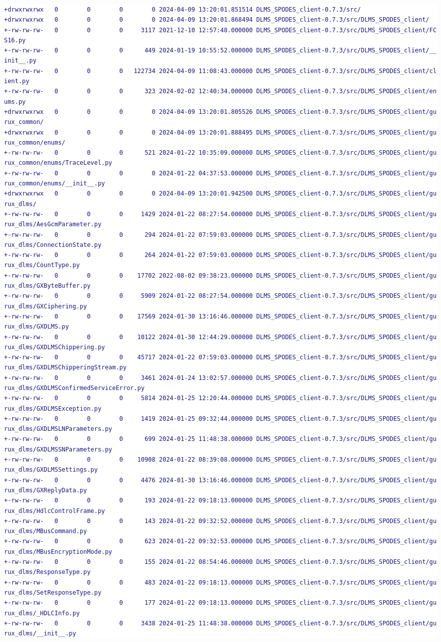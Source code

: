 ```diff
+drwxrwxrwx   0        0        0        0 2024-04-09 13:20:01.851514 DLMS_SPODES_client-0.7.3/src/
+drwxrwxrwx   0        0        0        0 2024-04-09 13:20:01.868494 DLMS_SPODES_client-0.7.3/src/DLMS_SPODES_client/
+-rw-rw-rw-   0        0        0     3117 2021-12-10 12:57:48.000000 DLMS_SPODES_client-0.7.3/src/DLMS_SPODES_client/FCS16.py
+-rw-rw-rw-   0        0        0      449 2024-01-19 10:55:52.000000 DLMS_SPODES_client-0.7.3/src/DLMS_SPODES_client/__init__.py
+-rw-rw-rw-   0        0        0   122734 2024-04-09 11:08:43.000000 DLMS_SPODES_client-0.7.3/src/DLMS_SPODES_client/client.py
+-rw-rw-rw-   0        0        0      323 2024-02-02 12:40:34.000000 DLMS_SPODES_client-0.7.3/src/DLMS_SPODES_client/enums.py
+drwxrwxrwx   0        0        0        0 2024-04-09 13:20:01.805526 DLMS_SPODES_client-0.7.3/src/DLMS_SPODES_client/gurux_common/
+drwxrwxrwx   0        0        0        0 2024-04-09 13:20:01.888495 DLMS_SPODES_client-0.7.3/src/DLMS_SPODES_client/gurux_common/enums/
+-rw-rw-rw-   0        0        0      521 2024-01-22 10:35:09.000000 DLMS_SPODES_client-0.7.3/src/DLMS_SPODES_client/gurux_common/enums/TraceLevel.py
+-rw-rw-rw-   0        0        0        0 2024-01-22 04:37:53.000000 DLMS_SPODES_client-0.7.3/src/DLMS_SPODES_client/gurux_common/enums/__init__.py
+drwxrwxrwx   0        0        0        0 2024-04-09 13:20:01.942500 DLMS_SPODES_client-0.7.3/src/DLMS_SPODES_client/gurux_dlms/
+-rw-rw-rw-   0        0        0     1429 2024-01-22 08:27:54.000000 DLMS_SPODES_client-0.7.3/src/DLMS_SPODES_client/gurux_dlms/AesGcmParameter.py
+-rw-rw-rw-   0        0        0      294 2024-01-22 07:59:03.000000 DLMS_SPODES_client-0.7.3/src/DLMS_SPODES_client/gurux_dlms/ConnectionState.py
+-rw-rw-rw-   0        0        0      264 2024-01-22 07:59:03.000000 DLMS_SPODES_client-0.7.3/src/DLMS_SPODES_client/gurux_dlms/CountType.py
+-rw-rw-rw-   0        0        0    17702 2022-08-02 09:38:23.000000 DLMS_SPODES_client-0.7.3/src/DLMS_SPODES_client/gurux_dlms/GXByteBuffer.py
+-rw-rw-rw-   0        0        0     5909 2024-01-22 08:27:54.000000 DLMS_SPODES_client-0.7.3/src/DLMS_SPODES_client/gurux_dlms/GXCiphering.py
+-rw-rw-rw-   0        0        0    17569 2024-01-30 13:16:46.000000 DLMS_SPODES_client-0.7.3/src/DLMS_SPODES_client/gurux_dlms/GXDLMS.py
+-rw-rw-rw-   0        0        0    10122 2024-01-30 12:44:29.000000 DLMS_SPODES_client-0.7.3/src/DLMS_SPODES_client/gurux_dlms/GXDLMSChippering.py
+-rw-rw-rw-   0        0        0    45717 2024-01-22 07:59:03.000000 DLMS_SPODES_client-0.7.3/src/DLMS_SPODES_client/gurux_dlms/GXDLMSChipperingStream.py
+-rw-rw-rw-   0        0        0     3461 2024-01-24 13:02:57.000000 DLMS_SPODES_client-0.7.3/src/DLMS_SPODES_client/gurux_dlms/GXDLMSConfirmedServiceError.py
+-rw-rw-rw-   0        0        0     5814 2024-01-25 12:20:44.000000 DLMS_SPODES_client-0.7.3/src/DLMS_SPODES_client/gurux_dlms/GXDLMSException.py
+-rw-rw-rw-   0        0        0     1419 2024-01-25 09:32:44.000000 DLMS_SPODES_client-0.7.3/src/DLMS_SPODES_client/gurux_dlms/GXDLMSLNParameters.py
+-rw-rw-rw-   0        0        0      699 2024-01-25 11:48:38.000000 DLMS_SPODES_client-0.7.3/src/DLMS_SPODES_client/gurux_dlms/GXDLMSSNParameters.py
+-rw-rw-rw-   0        0        0    10908 2024-01-22 08:39:08.000000 DLMS_SPODES_client-0.7.3/src/DLMS_SPODES_client/gurux_dlms/GXDLMSSettings.py
+-rw-rw-rw-   0        0        0     4476 2024-01-30 13:16:46.000000 DLMS_SPODES_client-0.7.3/src/DLMS_SPODES_client/gurux_dlms/GXReplyData.py
+-rw-rw-rw-   0        0        0      193 2024-01-22 09:18:13.000000 DLMS_SPODES_client-0.7.3/src/DLMS_SPODES_client/gurux_dlms/HdlcControlFrame.py
+-rw-rw-rw-   0        0        0      143 2024-01-22 09:32:52.000000 DLMS_SPODES_client-0.7.3/src/DLMS_SPODES_client/gurux_dlms/MBusCommand.py
+-rw-rw-rw-   0        0        0      623 2024-01-22 09:32:53.000000 DLMS_SPODES_client-0.7.3/src/DLMS_SPODES_client/gurux_dlms/MBusEncryptionMode.py
+-rw-rw-rw-   0        0        0      155 2024-01-22 08:54:46.000000 DLMS_SPODES_client-0.7.3/src/DLMS_SPODES_client/gurux_dlms/ResponseType.py
+-rw-rw-rw-   0        0        0      483 2024-01-22 09:18:13.000000 DLMS_SPODES_client-0.7.3/src/DLMS_SPODES_client/gurux_dlms/SetResponseType.py
+-rw-rw-rw-   0        0        0      177 2024-01-22 09:18:13.000000 DLMS_SPODES_client-0.7.3/src/DLMS_SPODES_client/gurux_dlms/_HDLCInfo.py
+-rw-rw-rw-   0        0        0     3438 2024-01-25 11:48:38.000000 DLMS_SPODES_client-0.7.3/src/DLMS_SPODES_client/gurux_dlms/__init__.py
```
